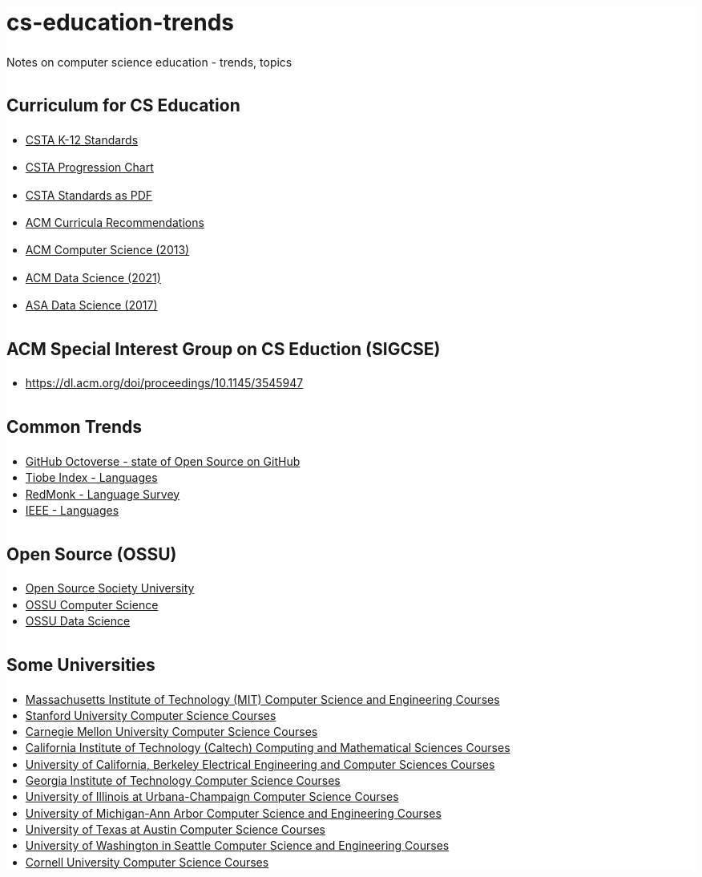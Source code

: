 # cs-education-trends
Notes on computer science education - trends, topics

## Curriculum for CS Education

- [CSTA K-12 Standards](https://csteachers.org/Page/standards)
- [CSTA Progression Chart](https://csteachers.org/documents/en-us/d227e2a4-ce35-434e-a20b-24355d11b015/1/)
- [CSTA Standards as PDF](https://drive.google.com/file/d/1-dPTAI1yk2HYPKUWZ6DqaM6aVUDa9iby/view)

- [ACM Curricula Recommendations](https://www.acm.org/education/curricula-recommendations)
- [ACM Computer Science (2013)](https://www.acm.org/binaries/content/assets/education/cs2013_web_final.pdf)
- [ACM Data Science (2021)](https://www.acm.org/binaries/content/assets/education/curricula-recommendations/dstf_ccdsc2021.pdf)

- [ASA Data Science (2017)](https://www.amstat.org/asa/files/pdfs/EDU-DataScienceGuidelines.pdf)

## ACM Special Interest Group on CS Eduction (SIGCSE)

- https://dl.acm.org/doi/proceedings/10.1145/3545947

## Common Trends

- [GitHub Octoverse - state of Open Source on GitHub](https://octoverse.github.com/)
- [Tiobe Index - Languages](https://www.tiobe.com/tiobe-index/)
- [RedMonk - Language Survey](https://redmonk.com/sogrady/category/programming-languages/)
- [IEEE - Languages](https://spectrum.ieee.org/top-programming-languages-2022)

## Open Source (OSSU)

- [Open Source Society University](https://github.com/ossu/computer-science/blob/master/CURRICULAR_GUIDELINES.md)
- [OSSU Computer Science](https://github.com/ossu/computer-science)
- [OSSU Data Science](https://github.com/ossu/data-science)

## Some Universities 

- [Massachusetts Institute of Technology (MIT) Computer Science and Engineering Courses](https://catalog.mit.edu/subjects/6/)
- [Stanford University Computer Science Courses](https://explorecourses.stanford.edu/search?view=catalog&academicYear=&page=0&q=CS&filter-departmentcode-CS=on&filter-coursestatus-Active=on&filter-term-Summer=off&filter-term-Autumn=off&filter-term-Winter=off&filter-term-Spring=off)
- [Carnegie Mellon University Computer Science Courses](https://coursecatalog.web.cmu.edu/schools-colleges/schoolofcomputerscience/departmentofcomputerscience/)
- [California Institute of Technology (Caltech) Computing and Mathematical Sciences Courses](http://catalog.caltech.edu/current/cms)
- [University of California, Berkeley Electrical Engineering and Computer Sciences Courses](https://guide.berkeley.edu/courses/eecs/)
- [Georgia Institute of Technology Computer Science Courses](https://www.cc.gatech.edu/academics/courses/)
- [University of Illinois at Urbana-Champaign Computer Science Courses](https://cs.illinois.edu/courses)
- [University of Michigan-Ann Arbor Computer Science and Engineering Courses](https://cse.engin.umich.edu/academics/courses/)
- [University of Texas at Austin Computer Science Courses](https://catalog.utexas.edu/undergraduate/natural-sciences/courses/computer-science/)
- [University of Washington in Seattle Computer Science and Engineering Courses](https://www.cs.washington.edu/education/courses)
- [Cornell University Computer Science Courses](https://classes.cornell.edu/browse/roster/SP22/subject/CS)
